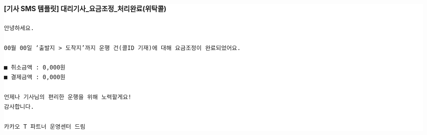 #### **[기사 SMS 템플릿] 대리기사\_요금조정\_처리완료(****위탁콜****)**

```
안녕하세요.  
  
00월 00일 ‘출발지 > 도착지’까지 운행 건(콜ID 기재)에 대해 요금조정이 완료되었어요.  
  
■ 취소금액 : 0,000원  
■ 결제금액 : 0,000원  
  
언제나 기사님의 편리한 운행을 위해 노력할게요!  
감사합니다.  
  
카카오 T 파트너 운영센터 드림
```